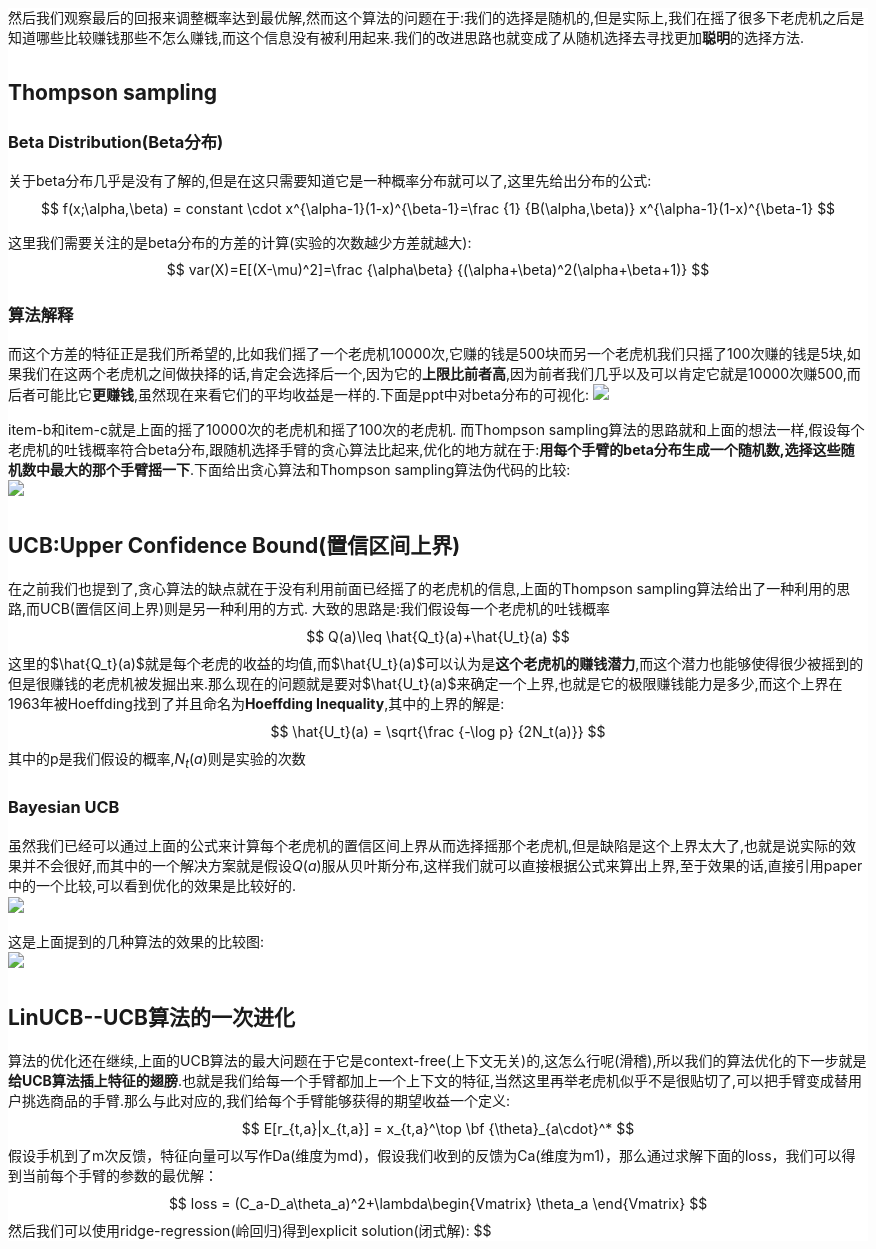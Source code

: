 然后我们观察最后的回报来调整概率达到最优解,然而这个算法的问题在于:我们的选择是随机的,但是实际上,我们在摇了很多下老虎机之后是知道哪些比较赚钱那些不怎么赚钱,而这个信息没有被利用起来.我们的改进思路也就变成了从随机选择去寻找更加**聪明**的选择方法.

## Thompson sampling
### Beta Distribution(Beta分布)
关于beta分布几乎是没有了解的,但是在这只需要知道它是一种概率分布就可以了,这里先给出分布的公式:
$$
f(x;\alpha,\beta) = constant \cdot x^{\alpha-1}(1-x)^{\beta-1}=\frac {1} {B(\alpha,\beta)} x^{\alpha-1}(1-x)^{\beta-1}
$$

这里我们需要关注的是beta分布的方差的计算(实验的次数越少方差就越大):
$$
var(X)=E[(X-\mu)^2]=\frac {\alpha\beta} {(\alpha+\beta)^2(\alpha+\beta+1)}
$$

### 算法解释
而这个方差的特征正是我们所希望的,比如我们摇了一个老虎机10000次,它赚的钱是500块而另一个老虎机我们只摇了100次赚的钱是5块,如果我们在这两个老虎机之间做抉择的话,肯定会选择后一个,因为它的**上限比前者高**,因为前者我们几乎以及可以肯定它就是10000次赚500,而后者可能比它**更赚钱**,虽然现在来看它们的平均收益是一样的.下面是ppt中对beta分布的可视化:
![](https://i.loli.net/2018/10/14/5bc35c093ae4c.png)

item-b和item-c就是上面的摇了10000次的老虎机和摇了100次的老虎机.
而Thompson sampling算法的思路就和上面的想法一样,假设每个老虎机的吐钱概率符合beta分布,跟随机选择手臂的贪心算法比起来,优化的地方就在于:**用每个手臂的beta分布生成一个随机数,选择这些随机数中最大的那个手臂摇一下**.下面给出贪心算法和Thompson sampling算法伪代码的比较:  
![](https://i.loli.net/2018/10/14/5bc35e6498f49.png)

## UCB:Upper Confidence Bound(置信区间上界)
在之前我们也提到了,贪心算法的缺点就在于没有利用前面已经摇了的老虎机的信息,上面的Thompson sampling算法给出了一种利用的思路,而UCB(置信区间上界)则是另一种利用的方式.
大致的思路是:我们假设每一个老虎机的吐钱概率
$$
Q(a)\leq \hat{Q_t}(a)+\hat{U_t}(a)
$$
这里的$\hat{Q_t}(a)$就是每个老虎的收益的均值,而$\hat{U_t}(a)$可以认为是**这个老虎机的赚钱潜力**,而这个潜力也能够使得很少被摇到的但是很赚钱的老虎机被发掘出来.那么现在的问题就是要对$\hat{U_t}(a)$来确定一个上界,也就是它的极限赚钱能力是多少,而这个上界在1963年被Hoeffding找到了并且命名为**Hoeffding Inequality**,其中的上界的解是:
$$
\hat{U_t}(a) = \sqrt{\frac {-\log p} {2N_t(a)}}
$$
其中的p是我们假设的概率,$N_t(a)$则是实验的次数

### Bayesian UCB
虽然我们已经可以通过上面的公式来计算每个老虎机的置信区间上界从而选择摇那个老虎机,但是缺陷是这个上界太大了,也就是说实际的效果并不会很好,而其中的一个解决方案就是假设$Q(a)$服从贝叶斯分布,这样我们就可以直接根据公式来算出上界,至于效果的话,直接引用paper中的一个比较,可以看到优化的效果是比较好的.  
![](https://i.loli.net/2018/10/14/5bc365a414eab.png)

这是上面提到的几种算法的效果的比较图:  
![](https://i.loli.net/2018/10/14/5bc366846fe44.png)
## LinUCB--UCB算法的一次进化
算法的优化还在继续,上面的UCB算法的最大问题在于它是context-free(上下文无关)的,这怎么行呢(滑稽),所以我们的算法优化的下一步就是**给UCB算法插上特征的翅膀**.也就是我们给每一个手臂都加上一个上下文的特征,当然这里再举老虎机似乎不是很贴切了,可以把手臂变成替用户挑选商品的手臂.那么与此对应的,我们给每个手臂能够获得的期望收益一个定义:
$$
E[r_{t,a}|x_{t,a}] = x_{t,a}^\top \bf {\theta}_{a\cdot}^*
$$
假设手机到了m次反馈，特征向量可以写作Da(维度为md)，假设我们收到的反馈为Ca(维度为m1)，那么通过求解下面的loss，我们可以得到当前每个手臂的参数的最优解：
$$
loss = (C_a-D_a\theta_a)^2+\lambda\begin{Vmatrix} \theta_a \end{Vmatrix}
$$
然后我们可以使用ridge-regression(岭回归)得到explicit solution(闭式解):
$$